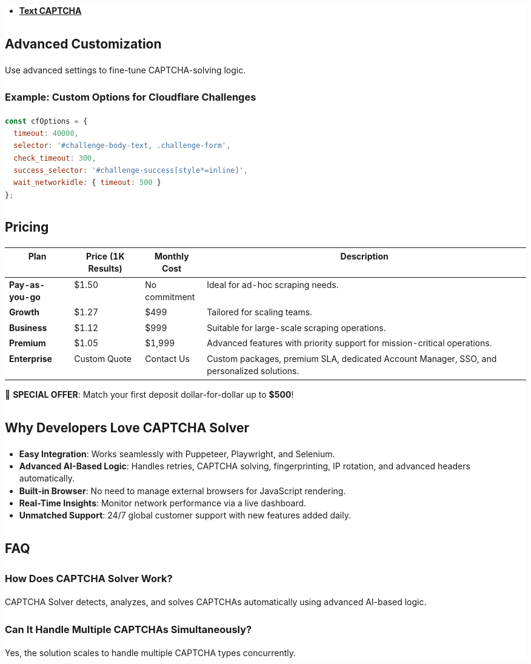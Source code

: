 - [**Text CAPTCHA**](https://brightdata.com/products/web-unlocker/captcha-solver/text-captcha)

  

## Advanced Customization  

Use advanced settings to fine-tune CAPTCHA-solving logic.  

### Example: Custom Options for Cloudflare Challenges  

```javascript
const cfOptions = {
  timeout: 40000,
  selector: '#challenge-body-text, .challenge-form',
  check_timeout: 300,
  success_selector: '#challenge-success[style*=inline]',
  wait_networkidle: { timeout: 500 }
};
```

## Pricing  

| **Plan**          | **Price (1K Results)** | **Monthly Cost** | **Description**                                                                   |  
|--------------------|------------------------|------------------|-----------------------------------------------------------------------------------|  
| **Pay-as-you-go**  | $1.50                 | No commitment    | Ideal for ad-hoc scraping needs.                                                 |  
| **Growth**         | $1.27                 | $499             | Tailored for scaling teams.                                                       |  
| **Business**       | $1.12                 | $999             | Suitable for large-scale scraping operations.                                     |  
| **Premium**        | $1.05                 | $1,999           | Advanced features with priority support for mission-critical operations.         |  
| **Enterprise**     | Custom Quote          | Contact Us       | Custom packages, premium SLA, dedicated Account Manager, SSO, and personalized solutions. |  

🚀 **SPECIAL OFFER**: Match your first deposit dollar-for-dollar up to **$500**!  


## Why Developers Love CAPTCHA Solver  

- **Easy Integration**: Works seamlessly with Puppeteer, Playwright, and Selenium.  
- **Advanced AI-Based Logic**: Handles retries, CAPTCHA solving, fingerprinting, IP rotation, and advanced headers automatically.  
- **Built-in Browser**: No need to manage external browsers for JavaScript rendering.  
- **Real-Time Insights**: Monitor network performance via a live dashboard.  
- **Unmatched Support**: 24/7 global customer support with new features added daily.  


## FAQ  

### **How Does CAPTCHA Solver Work?**  
CAPTCHA Solver detects, analyzes, and solves CAPTCHAs automatically using advanced AI-based logic.  

### **Can It Handle Multiple CAPTCHAs Simultaneously?**  
Yes, the solution scales to handle multiple CAPTCHA types concurrently.  
